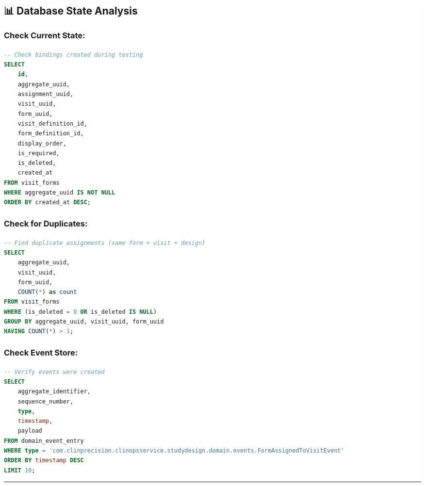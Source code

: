 
## 📊 Database State Analysis

### Check Current State:

```sql
-- Check bindings created during testing
SELECT 
    id,
    aggregate_uuid,
    assignment_uuid,
    visit_uuid,
    form_uuid,
    visit_definition_id,
    form_definition_id,
    display_order,
    is_required,
    is_deleted,
    created_at
FROM visit_forms
WHERE aggregate_uuid IS NOT NULL
ORDER BY created_at DESC;
```

### Check for Duplicates:

```sql
-- Find duplicate assignments (same form + visit + design)
SELECT 
    aggregate_uuid,
    visit_uuid,
    form_uuid,
    COUNT(*) as count
FROM visit_forms
WHERE (is_deleted = 0 OR is_deleted IS NULL)
GROUP BY aggregate_uuid, visit_uuid, form_uuid
HAVING COUNT(*) > 1;
```

### Check Event Store:

```sql
-- Verify events were created
SELECT 
    aggregate_identifier,
    sequence_number,
    type,
    timestamp,
    payload
FROM domain_event_entry
WHERE type = 'com.clinprecision.clinopsservice.studydesign.domain.events.FormAssignedToVisitEvent'
ORDER BY timestamp DESC
LIMIT 10;
```

---